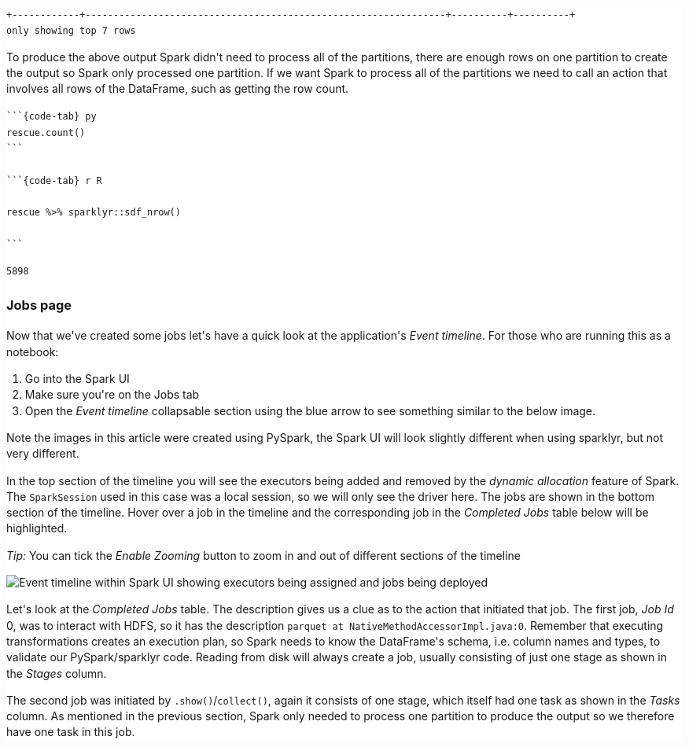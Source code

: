 ```plaintext
+------------+----------------------------------------------------------------+----------+----------+
only showing top 7 rows
```
To produce the above output Spark didn't need to process all of the partitions, there are enough rows on one partition to create the output so Spark only processed one partition. If we want Spark to process all of the partitions we need to call an action that involves all rows of the DataFrame, such as getting the row count.
````{tabs}
```{code-tab} py
rescue.count()
```

```{code-tab} r R

rescue %>% sparklyr::sdf_nrow()

```
````

```plaintext
5898
```
### Jobs page
Now that we've created some jobs let's have a quick look at the application's *Event timeline*. For those who are running this as a notebook:

1. Go into the Spark UI
2. Make sure you're on the Jobs tab
3. Open the *Event timeline* collapsable section using the blue arrow to see something similar to the below image.

Note the images in this article were created using PySpark, the Spark UI will look slightly different when using sparklyr, but not very different.

In the top section of the timeline you will see the executors being added and removed by the *dynamic allocation* feature of Spark. The `SparkSession` used in this case was a local session, so we will only see the driver here. The jobs are shown in the bottom section of the timeline. Hover over a job in the timeline and the corresponding job in the *Completed Jobs* table below will be highlighted.

*Tip:* You can tick the *Enable Zooming* button to zoom in and out of different sections of the timeline

![Event timeline within Spark UI showing executors being assigned and jobs being deployed](../images/spark_app_event_timeline.png)

Let's look at the *Completed Jobs* table. The description gives us a clue as to the action that initiated that job. The first job, *Job Id* 0, was to interact with HDFS, so it has the description `parquet at NativeMethodAccessorImpl.java:0`. Remember that executing transformations creates an execution plan, so Spark needs to know the DataFrame's schema, i.e. column names and types, to validate our PySpark/sparklyr code. Reading from disk will always create a job, usually consisting of just one stage as shown in the *Stages* column.

The second job was initiated by `.show()`/`collect()`, again it consists of one stage, which itself had one task as shown in the *Tasks* column. As mentioned in the previous section, Spark only needed to process one partition to produce the output so we therefore have one task in this job. 
